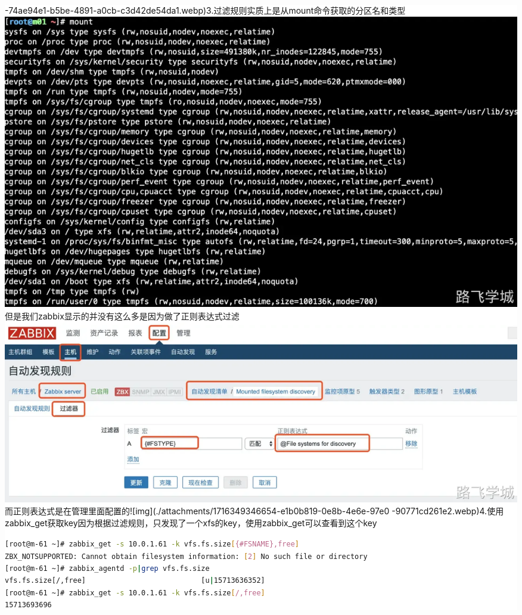 -74ae94e1-b5be-4891-a0cb-c3d42de54da1.webp)3.过滤规则实质上是从mount命令获取的分区名和类型![img](./attachments/1716349346684-7ad878ec-c4d2-486b-af5e-2dab10492878.webp)但是我们zabbix显示的并没有这么多是因为做了正则表达式过滤![img](./attachments/1716349346845-3c6bc268-0ea7-45f5-8cce-21ca48a3ff64.webp)而正则表达式是在管理里面配置的![img](./attachments/1716349346654-e1b0b819-0e8b-4e6e-97e0
-90771cd261e2.webp)4.使用zabbix_get获取key因为根据过滤规则，只发现了一个xfs的key，使用zabbix_get可以查看到这个key

```bash
[root@m-61 ~]# zabbix_get -s 10.0.1.61 -k vfs.fs.size[{#FSNAME},free]
ZBX_NOTSUPPORTED: Cannot obtain filesystem information: [2] No such file or directory
[root@m-61 ~]# zabbix_agentd -p|grep vfs.fs.size
vfs.fs.size[/,free]                           [u|15713636352]
[root@m-61 ~]# zabbix_get -s 10.0.1.61 -k vfs.fs.size[/,free]        
15713693696
```
